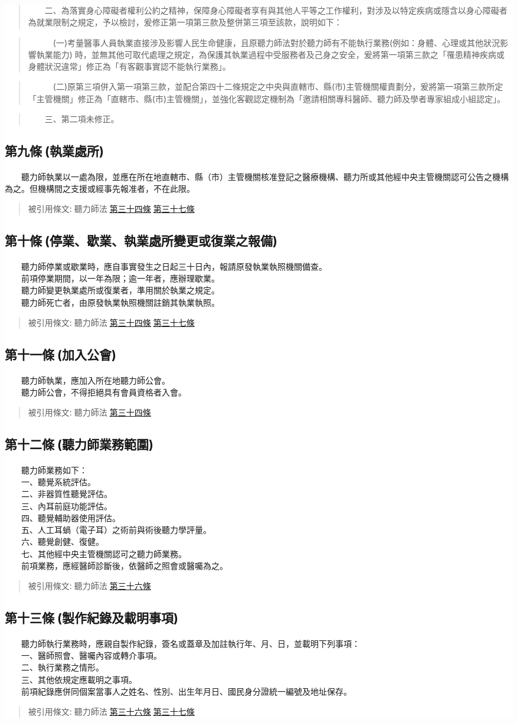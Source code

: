 > 　　二、為落實身心障礙者權利公約之精神，保障身心障礙者享有與其他人平等之工作權利，對涉及以特定疾病或隱含以身心障礙者為就業限制之規定，予以檢討，爰修正第一項第三款及整併第三項至該款，說明如下：

> 　　　(一)考量醫事人員執業直接涉及影響人民生命健康，且原聽力師法對於聽力師有不能執行業務(例如：身體、心理或其他狀況影響執業能力) 時，並無其他可取代處理之規定，為保護其執業過程中受服務者及己身之安全，爰將第一項第三款之「罹患精神疾病或身體狀況違常」修正為「有客觀事實認不能執行業務」。

> 　　　(二)原第三項併入第一項第三款，並配合第四十二條規定之中央與直轄市、縣(市)主管機關權責劃分，爰將第一項第三款所定「主管機關」修正為「直轄市、縣(市)主管機關」，並強化客觀認定機制為「邀請相關專科醫師、聽力師及學者專家組成小組認定」。

> 　　三、第二項未修正。



第九條 (執業處所)
-----------------
　　聽力師執業以一處為限，並應在所在地直轄市、縣（市）主管機關核准登記之醫療機構、聽力所或其他經中央主管機關認可公告之機構為之。但機構間之支援或經事先報准者，不在此限。  
> 被引用條文: 聽力師法 [第三十四條](../../衛生社福/醫政/聽力師法.md#第三十四條-違反執業規定之處罰) [第三十七條](../../衛生社福/醫政/聽力師法.md#第三十七條-罰則)



第十條 (停業、歇業、執業處所變更或復業之報備)
---------------------------------------------
　　聽力師停業或歇業時，應自事實發生之日起三十日內，報請原發執業執照機關備查。  
　　前項停業期間，以一年為限；逾一年者，應辦理歇業。  
　　聽力師變更執業處所或復業者，準用關於執業之規定。  
　　聽力師死亡者，由原發執業執照機關註銷其執業執照。  
> 被引用條文: 聽力師法 [第三十四條](../../衛生社福/醫政/聽力師法.md#第三十四條-違反執業規定之處罰) [第三十七條](../../衛生社福/醫政/聽力師法.md#第三十七條-罰則)



第十一條 (加入公會)
-------------------
　　聽力師執業，應加入所在地聽力師公會。  
　　聽力師公會，不得拒絕具有會員資格者入會。  
> 被引用條文: 聽力師法 [第三十四條](../../衛生社福/醫政/聽力師法.md#第三十四條-違反執業規定之處罰)



第十二條 (聽力師業務範圍)
-------------------------
　　聽力師業務如下：  
　　一、聽覺系統評估。  
　　二、非器質性聽覺評估。  
　　三、內耳前庭功能評估。  
　　四、聽覺輔助器使用評估。  
　　五、人工耳蝸（電子耳）之術前與術後聽力學評量。  
　　六、聽覺創健、復健。  
　　七、其他經中央主管機關認可之聽力師業務。  
　　前項業務，應經醫師診斷後，依醫師之照會或醫囑為之。  
> 被引用條文: 聽力師法 [第三十六條](../../衛生社福/醫政/聽力師法.md#第三十六條-罰則)



第十三條 (製作紀錄及載明事項)
-----------------------------
　　聽力師執行業務時，應親自製作紀錄，簽名或蓋章及加註執行年、月、日，並載明下列事項：  
　　一、醫師照會、醫囑內容或轉介事項。  
　　二、執行業務之情形。  
　　三、其他依規定應載明之事項。  
　　前項紀錄應併同個案當事人之姓名、性別、出生年月日、國民身分證統一編號及地址保存。  
> 被引用條文: 聽力師法 [第三十六條](../../衛生社福/醫政/聽力師法.md#第三十六條-罰則) [第三十七條](../../衛生社福/醫政/聽力師法.md#第三十七條-罰則)

